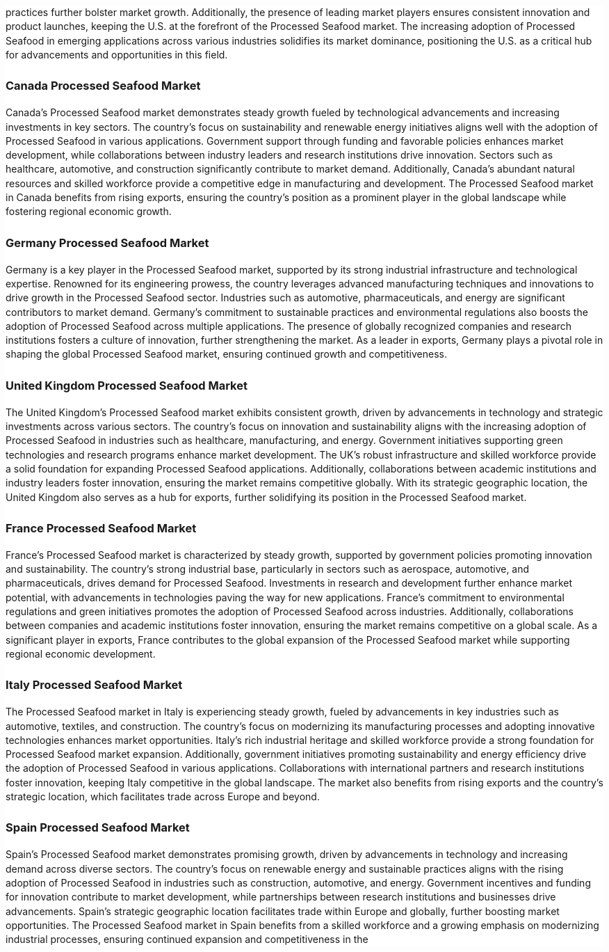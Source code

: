 practices further bolster market growth. Additionally, the presence of leading market players ensures consistent innovation and product launches, keeping the U.S. at the forefront of the Processed Seafood market. The increasing adoption of Processed Seafood in emerging applications across various industries solidifies its market dominance, positioning the U.S. as a critical hub for advancements and opportunities in this field.</p><h3>Canada Processed Seafood Market</h3><p>Canada&rsquo;s Processed Seafood market demonstrates steady growth fueled by technological advancements and increasing investments in key sectors. The country&rsquo;s focus on sustainability and renewable energy initiatives aligns well with the adoption of Processed Seafood in various applications. Government support through funding and favorable policies enhances market development, while collaborations between industry leaders and research institutions drive innovation. Sectors such as healthcare, automotive, and construction significantly contribute to market demand. Additionally, Canada&rsquo;s abundant natural resources and skilled workforce provide a competitive edge in manufacturing and development. The Processed Seafood market in Canada benefits from rising exports, ensuring the country&rsquo;s position as a prominent player in the global landscape while fostering regional economic growth.</p><h3>Germany Processed Seafood Market</h3><p>Germany is a key player in the Processed Seafood market, supported by its strong industrial infrastructure and technological expertise. Renowned for its engineering prowess, the country leverages advanced manufacturing techniques and innovations to drive growth in the Processed Seafood sector. Industries such as automotive, pharmaceuticals, and energy are significant contributors to market demand. Germany&rsquo;s commitment to sustainable practices and environmental regulations also boosts the adoption of Processed Seafood across multiple applications. The presence of globally recognized companies and research institutions fosters a culture of innovation, further strengthening the market. As a leader in exports, Germany plays a pivotal role in shaping the global Processed Seafood market, ensuring continued growth and competitiveness.</p><h3>United Kingdom Processed Seafood Market</h3><p>The United Kingdom&rsquo;s Processed Seafood market exhibits consistent growth, driven by advancements in technology and strategic investments across various sectors. The country&rsquo;s focus on innovation and sustainability aligns with the increasing adoption of Processed Seafood in industries such as healthcare, manufacturing, and energy. Government initiatives supporting green technologies and research programs enhance market development. The UK&rsquo;s robust infrastructure and skilled workforce provide a solid foundation for expanding Processed Seafood applications. Additionally, collaborations between academic institutions and industry leaders foster innovation, ensuring the market remains competitive globally. With its strategic geographic location, the United Kingdom also serves as a hub for exports, further solidifying its position in the Processed Seafood market.</p><h3>France Processed Seafood Market</h3><p>France&rsquo;s Processed Seafood market is characterized by steady growth, supported by government policies promoting innovation and sustainability. The country&rsquo;s strong industrial base, particularly in sectors such as aerospace, automotive, and pharmaceuticals, drives demand for Processed Seafood. Investments in research and development further enhance market potential, with advancements in technologies paving the way for new applications. France&rsquo;s commitment to environmental regulations and green initiatives promotes the adoption of Processed Seafood across industries. Additionally, collaborations between companies and academic institutions foster innovation, ensuring the market remains competitive on a global scale. As a significant player in exports, France contributes to the global expansion of the Processed Seafood market while supporting regional economic development.</p><h3>Italy Processed Seafood Market</h3><p>The Processed Seafood market in Italy is experiencing steady growth, fueled by advancements in key industries such as automotive, textiles, and construction. The country&rsquo;s focus on modernizing its manufacturing processes and adopting innovative technologies enhances market opportunities. Italy&rsquo;s rich industrial heritage and skilled workforce provide a strong foundation for Processed Seafood market expansion. Additionally, government initiatives promoting sustainability and energy efficiency drive the adoption of Processed Seafood in various applications. Collaborations with international partners and research institutions foster innovation, keeping Italy competitive in the global landscape. The market also benefits from rising exports and the country&rsquo;s strategic location, which facilitates trade across Europe and beyond.</p><h3>Spain Processed Seafood Market</h3><p>Spain&rsquo;s Processed Seafood market demonstrates promising growth, driven by advancements in technology and increasing demand across diverse sectors. The country&rsquo;s focus on renewable energy and sustainable practices aligns with the rising adoption of Processed Seafood in industries such as construction, automotive, and energy. Government incentives and funding for innovation contribute to market development, while partnerships between research institutions and businesses drive advancements. Spain&rsquo;s strategic geographic location facilitates trade within Europe and globally, further boosting market opportunities. The Processed Seafood market in Spain benefits from a skilled workforce and a growing emphasis on modernizing industrial processes, ensuring continued expansion and competitiveness in the